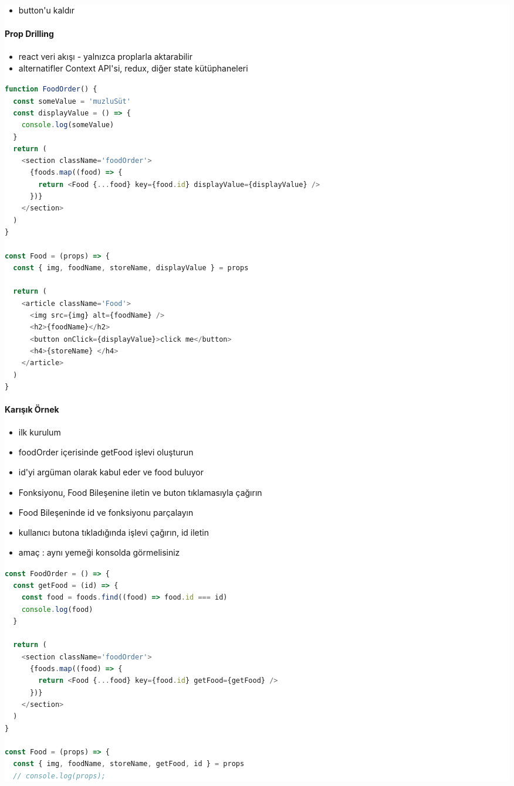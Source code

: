 
- button'u kaldır

#### Prop Drilling

- react veri akışı - yalnızca proplarla aktarabilir
- alternatifler Context API'si, redux, diğer state kütüphaneleri

```js
function FoodOrder() {
  const someValue = 'muzluSüt'
  const displayValue = () => {
    console.log(someValue)
  }
  return (
    <section className='foodOrder'>
      {foods.map((food) => {
        return <Food {...food} key={food.id} displayValue={displayValue} />
      })}
    </section>
  )
}

const Food = (props) => {
  const { img, foodName, storeName, displayValue } = props

  return (
    <article className='Food'>
      <img src={img} alt={foodName} />
      <h2>{foodName}</h2>
      <button onClick={displayValue}>click me</button>
      <h4>{storeName} </h4>
    </article>
  )
}
```

#### Karışık Örnek

- ilk kurulum
- foodOrder içerisinde getFood işlevi oluşturun
- id'yi argüman olarak kabul eder ve food buluyor

- Fonksiyonu, Food Bileşenine iletin ve buton tıklamasıyla çağırın
- Food Bileşeninde id ve fonksiyonu parçalayın
- kullanıcı butona tıkladığında işlevi çağırın, id iletin
- amaç : aynı yemeği konsolda görmelisiniz

```js
const FoodOrder = () => {
  const getFood = (id) => {
    const food = foods.find((food) => food.id === id)
    console.log(food)
  }

  return (
    <section className='foodOrder'>
      {foods.map((food) => {
        return <Food {...food} key={food.id} getFood={getFood} />
      })}
    </section>
  )
}

const Food = (props) => {
  const { img, foodName, storeName, getFood, id } = props
  // console.log(props);
```